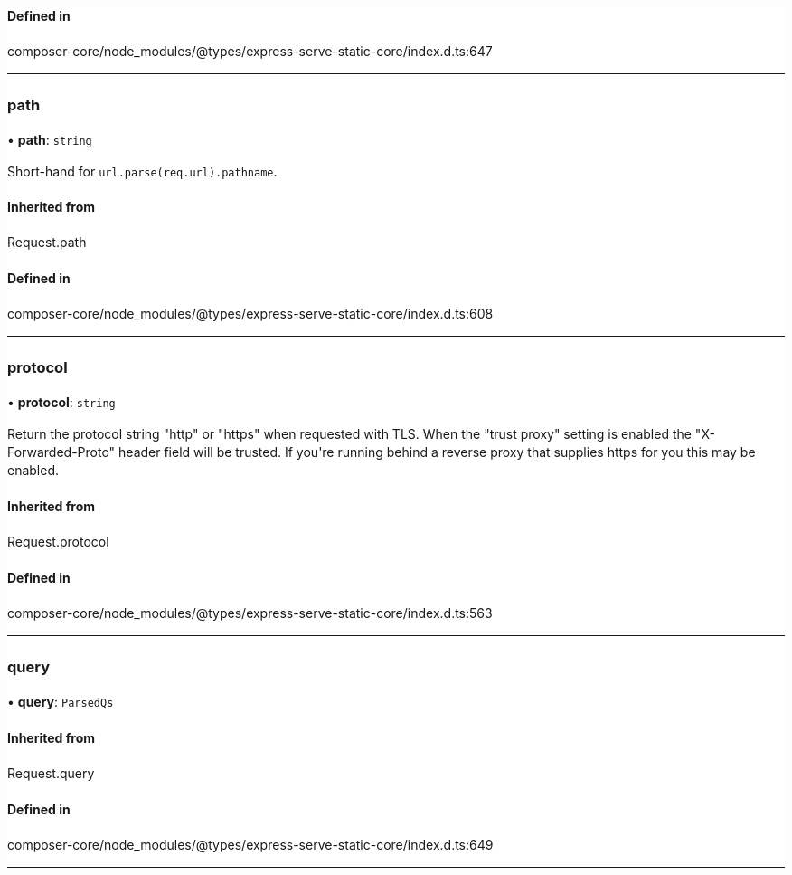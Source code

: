 #### Defined in

composer-core/node_modules/@types/express-serve-static-core/index.d.ts:647

___

### path

• **path**: `string`

Short-hand for `url.parse(req.url).pathname`.

#### Inherited from

Request.path

#### Defined in

composer-core/node_modules/@types/express-serve-static-core/index.d.ts:608

___

### protocol

• **protocol**: `string`

Return the protocol string "http" or "https"
when requested with TLS. When the "trust proxy"
setting is enabled the "X-Forwarded-Proto" header
field will be trusted. If you're running behind
a reverse proxy that supplies https for you this
may be enabled.

#### Inherited from

Request.protocol

#### Defined in

composer-core/node_modules/@types/express-serve-static-core/index.d.ts:563

___

### query

• **query**: `ParsedQs`

#### Inherited from

Request.query

#### Defined in

composer-core/node_modules/@types/express-serve-static-core/index.d.ts:649

___
